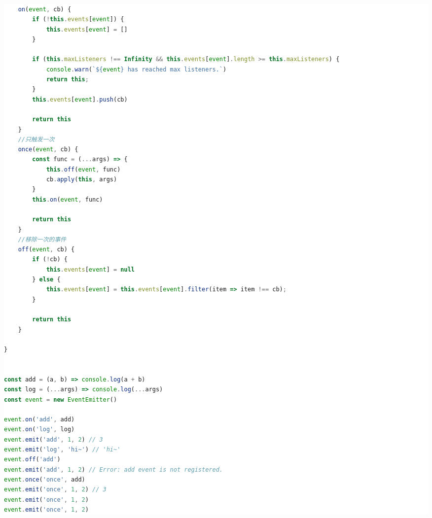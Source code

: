 ```js
    on(event, cb) {
        if (!this.events[event]) {
            this.events[event] = []
        }

        if (this.maxListeners !== Infinity && this.events[event].length >= this.maxListeners) {
            console.warn(`${event} has reached max listeners.`)
            return this;
        }
        this.events[event].push(cb)

        return this
    }
    //只触发一次
    once(event, cb) {
        const func = (...args) => {
            this.off(event, func)
            cb.apply(this, args)
        }
        this.on(event, func)

        return this
    }
    //移除一次的事件
    off(event, cb) {
        if (!cb) {
            this.events[event] = null
        } else {
            this.events[event] = this.events[event].filter(item => item !== cb);
        }

        return this
    }

}


const add = (a, b) => console.log(a + b)
const log = (...args) => console.log(...args)
const event = new EventEmitter()

event.on('add', add)
event.on('log', log)
event.emit('add', 1, 2) // 3
event.emit('log', 'hi~') // 'hi~'
event.off('add')
event.emit('add', 1, 2) // Error: add event is not registered.
event.once('once', add)
event.emit('once', 1, 2) // 3
event.emit('once', 1, 2)
event.emit('once', 1, 2)
```
